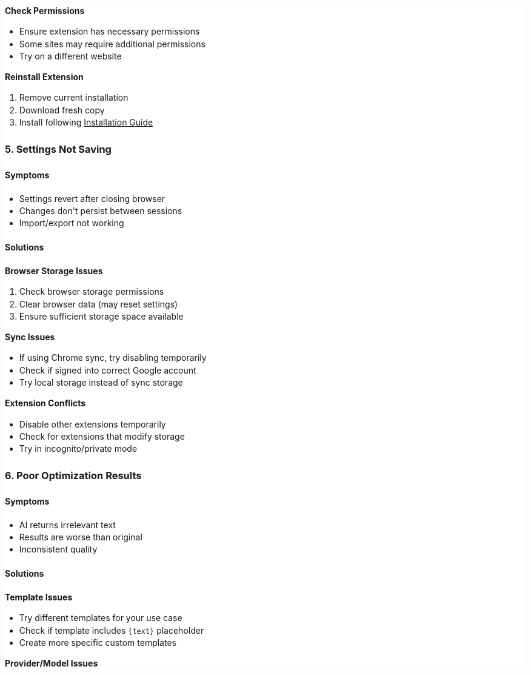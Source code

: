 **Check Permissions**

- Ensure extension has necessary permissions
- Some sites may require additional permissions
- Try on a different website

**Reinstall Extension**

1. Remove current installation
2. Download fresh copy
3. Install following [Installation Guide](installation.md)

### 5. Settings Not Saving

#### Symptoms

- Settings revert after closing browser
- Changes don't persist between sessions
- Import/export not working

#### Solutions

**Browser Storage Issues**

1. Check browser storage permissions
2. Clear browser data (may reset settings)
3. Ensure sufficient storage space available

**Sync Issues**

- If using Chrome sync, try disabling temporarily
- Check if signed into correct Google account
- Try local storage instead of sync storage

**Extension Conflicts**

- Disable other extensions temporarily
- Check for extensions that modify storage
- Try in incognito/private mode

### 6. Poor Optimization Results

#### Symptoms

- AI returns irrelevant text
- Results are worse than original
- Inconsistent quality

#### Solutions

**Template Issues**

- Try different templates for your use case
- Check if template includes `{text}` placeholder
- Create more specific custom templates

**Provider/Model Issues**

